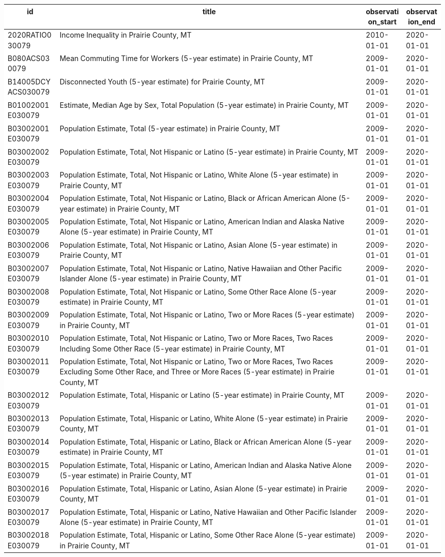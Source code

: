 | id                        | title                                                                                                                                                                       | observation_start   | observation_end   |
|---------------------------|-----------------------------------------------------------------------------------------------------------------------------------------------------------------------------|---------------------|-------------------|
| 2020RATIO030079           | Income Inequality in Prairie County, MT                                                                                                                                     | 2010-01-01          | 2020-01-01        |
| B080ACS030079             | Mean Commuting Time for Workers (5-year estimate) in Prairie County, MT                                                                                                     | 2009-01-01          | 2020-01-01        |
| B14005DCYACS030079        | Disconnected Youth (5-year estimate) for Prairie County, MT                                                                                                                 | 2009-01-01          | 2020-01-01        |
| B01002001E030079          | Estimate, Median Age by Sex, Total Population (5-year estimate) in Prairie County, MT                                                                                       | 2009-01-01          | 2020-01-01        |
| B03002001E030079          | Population Estimate, Total (5-year estimate) in Prairie County, MT                                                                                                          | 2009-01-01          | 2020-01-01        |
| B03002002E030079          | Population Estimate, Total, Not Hispanic or Latino (5-year estimate) in Prairie County, MT                                                                                  | 2009-01-01          | 2020-01-01        |
| B03002003E030079          | Population Estimate, Total, Not Hispanic or Latino, White Alone (5-year estimate) in Prairie County, MT                                                                     | 2009-01-01          | 2020-01-01        |
| B03002004E030079          | Population Estimate, Total, Not Hispanic or Latino, Black or African American Alone (5-year estimate) in Prairie County, MT                                                 | 2009-01-01          | 2020-01-01        |
| B03002005E030079          | Population Estimate, Total, Not Hispanic or Latino, American Indian and Alaska Native Alone (5-year estimate) in Prairie County, MT                                         | 2009-01-01          | 2020-01-01        |
| B03002006E030079          | Population Estimate, Total, Not Hispanic or Latino, Asian Alone (5-year estimate) in Prairie County, MT                                                                     | 2009-01-01          | 2020-01-01        |
| B03002007E030079          | Population Estimate, Total, Not Hispanic or Latino, Native Hawaiian and Other Pacific Islander Alone (5-year estimate) in Prairie County, MT                                | 2009-01-01          | 2020-01-01        |
| B03002008E030079          | Population Estimate, Total, Not Hispanic or Latino, Some Other Race Alone (5-year estimate) in Prairie County, MT                                                           | 2009-01-01          | 2020-01-01        |
| B03002009E030079          | Population Estimate, Total, Not Hispanic or Latino, Two or More Races (5-year estimate) in Prairie County, MT                                                               | 2009-01-01          | 2020-01-01        |
| B03002010E030079          | Population Estimate, Total, Not Hispanic or Latino, Two or More Races, Two Races Including Some Other Race (5-year estimate) in Prairie County, MT                          | 2009-01-01          | 2020-01-01        |
| B03002011E030079          | Population Estimate, Total, Not Hispanic or Latino, Two or More Races, Two Races Excluding Some Other Race, and Three or More Races (5-year estimate) in Prairie County, MT | 2009-01-01          | 2020-01-01        |
| B03002012E030079          | Population Estimate, Total, Hispanic or Latino (5-year estimate) in Prairie County, MT                                                                                      | 2009-01-01          | 2020-01-01        |
| B03002013E030079          | Population Estimate, Total, Hispanic or Latino, White Alone (5-year estimate) in Prairie County, MT                                                                         | 2009-01-01          | 2020-01-01        |
| B03002014E030079          | Population Estimate, Total, Hispanic or Latino, Black or African American Alone (5-year estimate) in Prairie County, MT                                                     | 2009-01-01          | 2020-01-01        |
| B03002015E030079          | Population Estimate, Total, Hispanic or Latino, American Indian and Alaska Native Alone (5-year estimate) in Prairie County, MT                                             | 2009-01-01          | 2020-01-01        |
| B03002016E030079          | Population Estimate, Total, Hispanic or Latino, Asian Alone (5-year estimate) in Prairie County, MT                                                                         | 2009-01-01          | 2020-01-01        |
| B03002017E030079          | Population Estimate, Total, Hispanic or Latino, Native Hawaiian and Other Pacific Islander Alone (5-year estimate) in Prairie County, MT                                    | 2009-01-01          | 2020-01-01        |
| B03002018E030079          | Population Estimate, Total, Hispanic or Latino, Some Other Race Alone (5-year estimate) in Prairie County, MT                                                               | 2009-01-01          | 2020-01-01        |